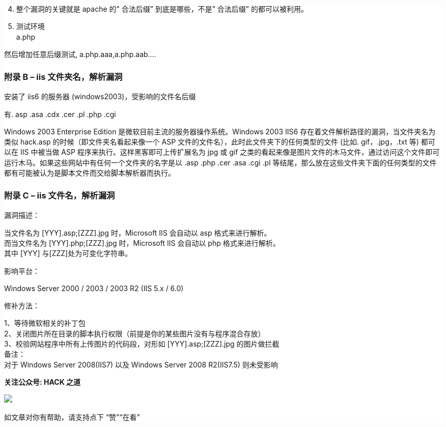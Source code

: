 4. 整个漏洞的关键就是 apache 的” 合法后缀” 到底是哪些，不是” 合法后缀” 的都可以被利用。

5. 测试环境  
a.php  
<? phpinfo();?>  
然后增加任意后缀测试, a.php.aaa,a.php.aab….

### 附录 B – iis 文件夹名，解析漏洞

安装了 iis6 的服务器 (windows2003)，受影响的文件名后缀

有. asp .asa .cdx .cer .pl .php .cgi

Windows 2003 Enterprise Edition 是微软目前主流的服务器操作系统。Windows 2003 IIS6 存在着文件解析路径的漏洞，当文件夹名为类似 hack.asp 的时候（即文件夹名看起来像一个 ASP 文件的文件名），此时此文件夹下的任何类型的文件 (比如. gif，.jpg，.txt 等) 都可以在 IIS 中被当做 ASP 程序来执行。这样黑客即可上传扩展名为 jpg 或 gif 之类的看起来像是图片文件的木马文件，通过访问这个文件即可运行木马。如果这些网站中有任何一个文件夹的名字是以 .asp .php .cer .asa .cgi .pl 等结尾，那么放在这些文件夹下面的任何类型的文件都有可能被认为是脚本文件而交给脚本解析器而执行。

### 附录 C – iis 文件名，解析漏洞

漏洞描述：  

当文件名为 [YYY].asp;[ZZZ].jpg 时，Microsoft IIS 会自动以 asp 格式来进行解析。  
而当文件名为 [YYY].php;[ZZZ].jpg 时，Microsoft IIS 会自动以 php 格式来进行解析。  
其中 [YYY] 与[ZZZ]处为可变化字符串。  

影响平台：

Windows Server 2000 / 2003 / 2003 R2 (IIS 5.x / 6.0)  

修补方法：

1、等待微软相关的补丁包  
2、关闭图片所在目录的脚本执行权限（前提是你的某些图片没有与程序混合存放）  
3、校验网站程序中所有上传图片的代码段，对形如 [YYY].asp;[ZZZ].jpg 的图片做拦截  
备注：  
对于 Windows Server 2008(IIS7) 以及 Windows Server 2008 R2(IIS7.5) 则未受影响

**关注公众号: HACK 之道**

![](https://mmbiz.qpic.cn/mmbiz_jpg/GzdTGmQpRic3qL1R1NCVbY1ElanNngBlMTUKUibAUoQNQuufs7QibuMXoBHX5ibneNiasMzdthUAficktvRzexoRTXuw/640?wx_fmt=jpeg)

如文章对你有帮助，请支持点下 “赞”“在看”